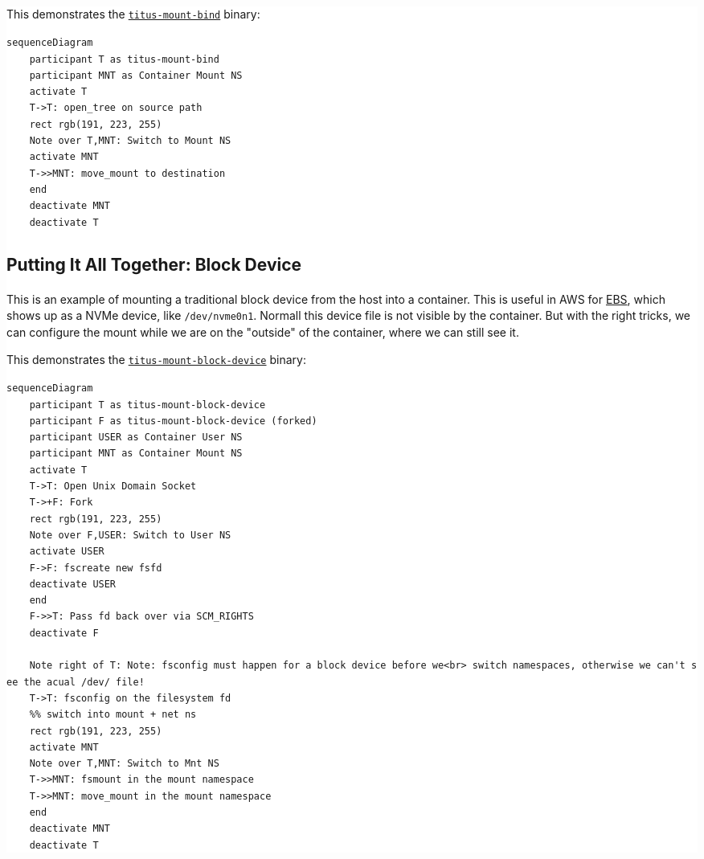 This demonstrates the [`titus-mount-bind`](https://github.com/Netflix/titus-executor/blob/d1ce08c6094eea329c3cb94c8bd317e1ad71646a/mount/titus-mount-bind.c) binary:

```mermaid
sequenceDiagram
    participant T as titus-mount-bind
    participant MNT as Container Mount NS
    activate T
    T->T: open_tree on source path
    rect rgb(191, 223, 255)
    Note over T,MNT: Switch to Mount NS
    activate MNT
    T->>MNT: move_mount to destination
    end
    deactivate MNT
    deactivate T
```

## Putting It All Together: Block Device

This is an example of mounting a traditional block device from the host into a container.
This is useful in AWS for [EBS](https://aws.amazon.com/ebs/), which shows up as a NVMe device, like `/dev/nvme0n1`.
Normall this device file is not visible by the container.
But with the right tricks, we can configure the mount while we are on the "outside" of the container, where we can still see it.

This demonstrates the [`titus-mount-block-device`](https://github.com/Netflix/titus-executor/blob/d1ce08c6094eea329c3cb94c8bd317e1ad71646a/mount/titus-mount-block-device.c) binary:

```mermaid
sequenceDiagram
    participant T as titus-mount-block-device
    participant F as titus-mount-block-device (forked)
    participant USER as Container User NS
    participant MNT as Container Mount NS
    activate T
    T->T: Open Unix Domain Socket
    T->+F: Fork
    rect rgb(191, 223, 255)
    Note over F,USER: Switch to User NS
    activate USER
    F->F: fscreate new fsfd
    deactivate USER
    end
    F->>T: Pass fd back over via SCM_RIGHTS
    deactivate F

    Note right of T: Note: fsconfig must happen for a block device before we<br> switch namespaces, otherwise we can't see the acual /dev/ file!
    T->T: fsconfig on the filesystem fd
    %% switch into mount + net ns
    rect rgb(191, 223, 255)
    activate MNT
    Note over T,MNT: Switch to Mnt NS
    T->>MNT: fsmount in the mount namespace
    T->>MNT: move_mount in the mount namespace
    end
    deactivate MNT
    deactivate T
```
